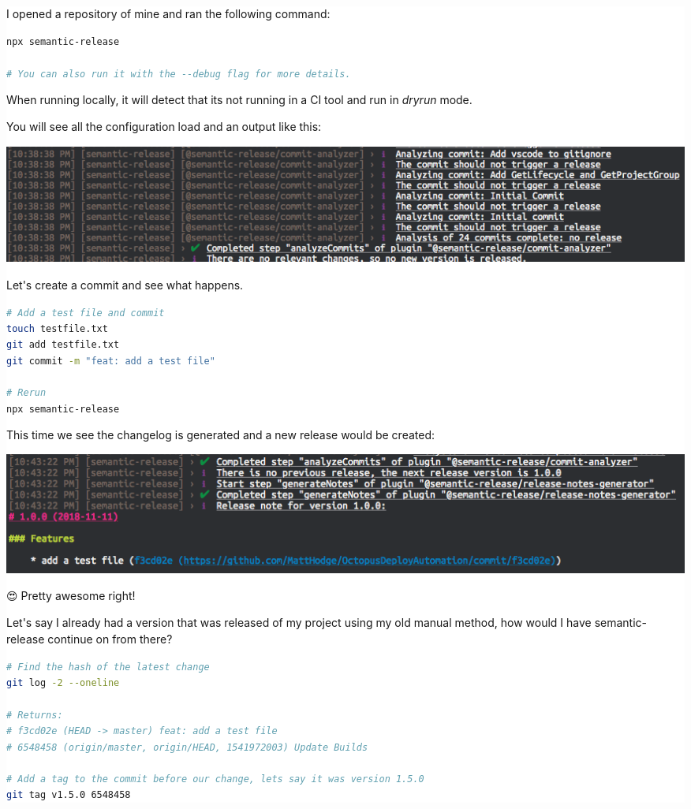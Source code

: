 I opened a repository of mine and ran the following command:

```bash
npx semantic-release

# You can also run it with the --debug flag for more details.
```

When running locally, it will detect that its not running in a CI tool and run in *dryrun* mode.

You will see all the configuration load and an output like this:

![Semantic Release No Change](images/posts/automating-semantic-versioning/semantic-release-output-no-change.png)

Let's create a commit and see what happens.

```bash
# Add a test file and commit
touch testfile.txt
git add testfile.txt
git commit -m "feat: add a test file"

# Rerun
npx semantic-release
```

This time we see the changelog is generated and a new release would be created:

![Semantic Release With Change](images/posts/automating-semantic-versioning/semantic-release-output-with-change.png)

😍 Pretty awesome right!

Let's say I already had a version that was released of my project using my old manual method, how would I have semantic-release continue on from there?

```bash
# Find the hash of the latest change
git log -2 --oneline

# Returns:
# f3cd02e (HEAD -> master) feat: add a test file
# 6548458 (origin/master, origin/HEAD, 1541972003) Update Builds

# Add a tag to the commit before our change, lets say it was version 1.5.0
git tag v1.5.0 6548458
```
